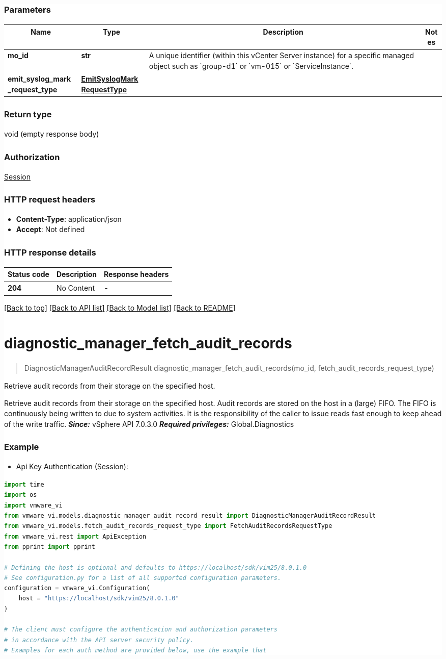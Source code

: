 

### Parameters

Name | Type | Description  | Notes
------------- | ------------- | ------------- | -------------
 **mo_id** | **str**| A unique identifier (within this vCenter Server instance) for a specific managed object such as &#x60;group-d1&#x60; or &#x60;vm-015&#x60; or &#x60;ServiceInstance&#x60;. | 
 **emit_syslog_mark_request_type** | [**EmitSyslogMarkRequestType**](EmitSyslogMarkRequestType.md)|  | 

### Return type

void (empty response body)

### Authorization

[Session](../README.md#Session)

### HTTP request headers

 - **Content-Type**: application/json
 - **Accept**: Not defined

### HTTP response details
| Status code | Description | Response headers |
|-------------|-------------|------------------|
**204** | No Content  |  -  |

[[Back to top]](#) [[Back to API list]](../README.md#documentation-for-api-endpoints) [[Back to Model list]](../README.md#documentation-for-models) [[Back to README]](../README.md)

# **diagnostic_manager_fetch_audit_records**
> DiagnosticManagerAuditRecordResult diagnostic_manager_fetch_audit_records(mo_id, fetch_audit_records_request_type)

Retrieve audit records from their storage on the specified host. 

Retrieve audit records from their storage on the specified host.  Audit records are stored on the host in a (large) FIFO. The FIFO is continuously being written to due to system activities. It is the responsibility of the caller to issue reads fast enough to keep ahead of the write traffic.  ***Since:*** vSphere API 7.0.3.0  ***Required privileges:*** Global.Diagnostics 

### Example

* Api Key Authentication (Session):
```python
import time
import os
import vmware_vi
from vmware_vi.models.diagnostic_manager_audit_record_result import DiagnosticManagerAuditRecordResult
from vmware_vi.models.fetch_audit_records_request_type import FetchAuditRecordsRequestType
from vmware_vi.rest import ApiException
from pprint import pprint

# Defining the host is optional and defaults to https://localhost/sdk/vim25/8.0.1.0
# See configuration.py for a list of all supported configuration parameters.
configuration = vmware_vi.Configuration(
    host = "https://localhost/sdk/vim25/8.0.1.0"
)

# The client must configure the authentication and authorization parameters
# in accordance with the API server security policy.
# Examples for each auth method are provided below, use the example that
```